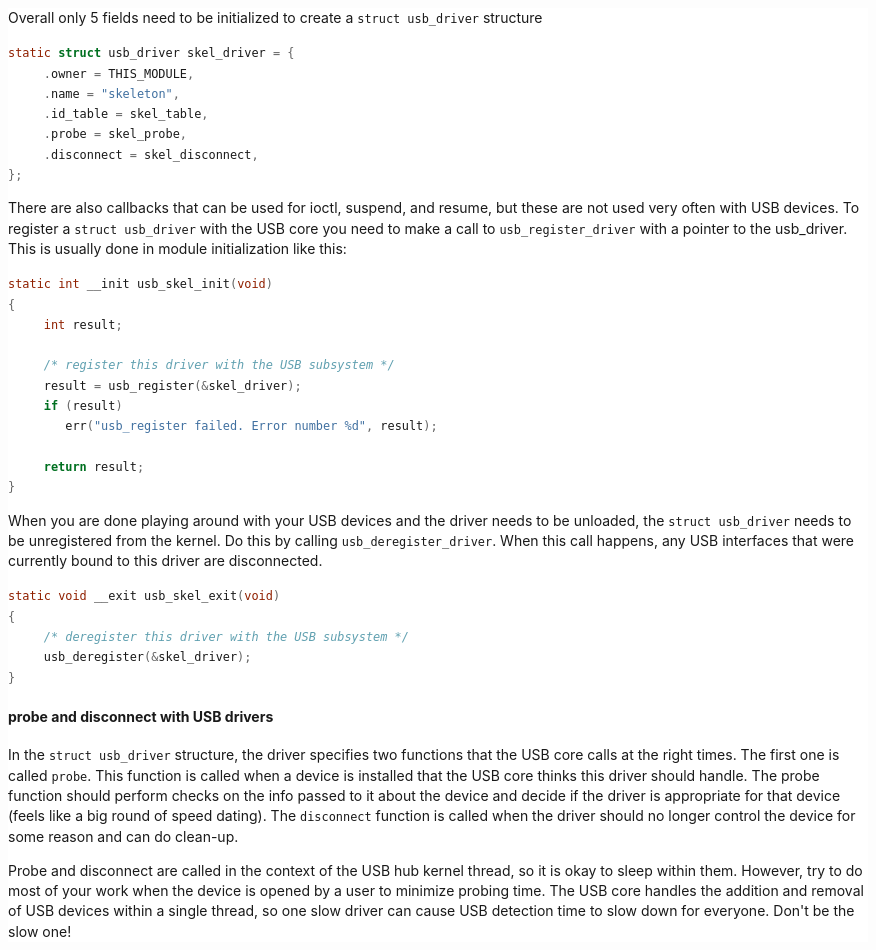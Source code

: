 Overall only 5 fields need to be initialized to create a `struct usb_driver` structure

```c
static struct usb_driver skel_driver = {
     .owner = THIS_MODULE,
     .name = "skeleton",
     .id_table = skel_table,
     .probe = skel_probe,
     .disconnect = skel_disconnect,
};
```

There are also callbacks that can be used for ioctl, suspend, and resume, but these are not used very often with USB devices. To register a `struct usb_driver` with the USB core you need to make a call to `usb_register_driver` with a pointer to the usb_driver. This is usually done in module initialization like this:

```c
static int __init usb_skel_init(void)
{
     int result;
     
     /* register this driver with the USB subsystem */
     result = usb_register(&skel_driver);
     if (result)
        err("usb_register failed. Error number %d", result);
        
     return result;
}
```

When you are done playing around with your USB devices and the driver needs to be unloaded, the `struct usb_driver` needs to be unregistered from the kernel. Do this by calling `usb_deregister_driver`. When this call happens, any USB interfaces that were currently bound to this driver are disconnected.

```c
static void __exit usb_skel_exit(void)
{
     /* deregister this driver with the USB subsystem */
     usb_deregister(&skel_driver);
}
```

#### probe and disconnect with USB drivers

In the `struct usb_driver` structure, the driver specifies two functions that the USB core calls at the right times. The first one is called `probe`. This function is called when a device is installed that the USB core thinks this driver should handle. The probe function should perform checks on the info passed to it about the device and decide if the driver is appropriate for that device (feels like a big round of speed dating). The `disconnect` function is called when the driver should no longer control the device for some reason and can do clean-up.

Probe and disconnect are called in the context of the USB hub kernel thread, so it is okay to sleep within them. However, try to do most of your work when the device is opened by a user to minimize probing time. The USB core handles the addition and removal of USB devices within a single thread, so one slow driver can cause USB detection time to slow down for everyone. Don't be the slow one!
